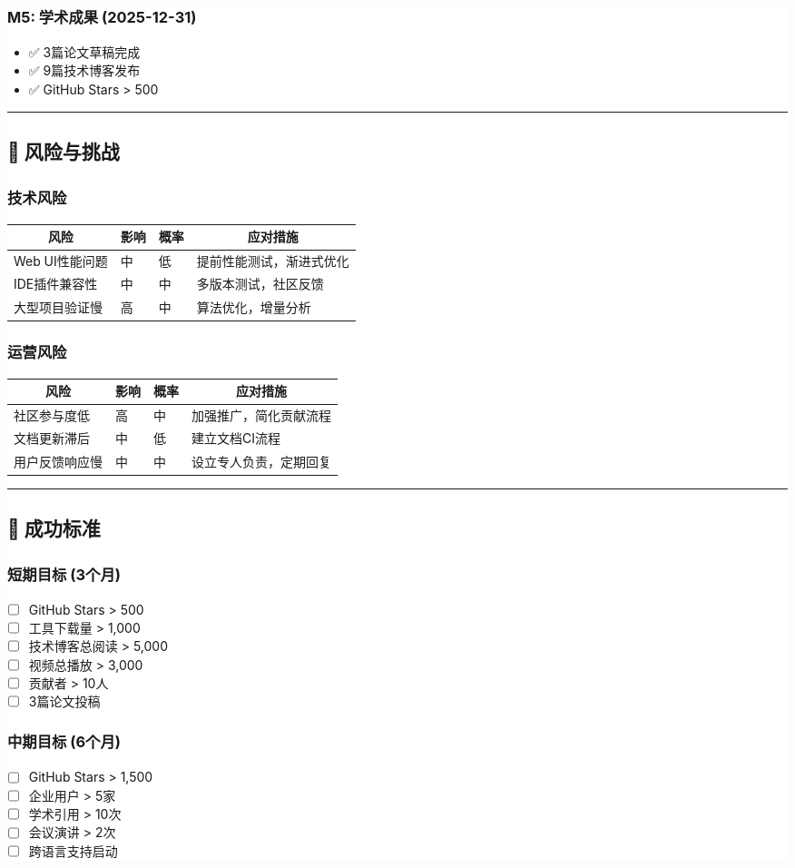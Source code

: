 ### M5: 学术成果 (2025-12-31)

- ✅ 3篇论文草稿完成
- ✅ 9篇技术博客发布
- ✅ GitHub Stars > 500

---

## 🚧 风险与挑战

### 技术风险

| 风险 | 影响 | 概率 | 应对措施 |
|------|------|------|----------|
| Web UI性能问题 | 中 | 低 | 提前性能测试，渐进式优化 |
| IDE插件兼容性 | 中 | 中 | 多版本测试，社区反馈 |
| 大型项目验证慢 | 高 | 中 | 算法优化，增量分析 |

### 运营风险

| 风险 | 影响 | 概率 | 应对措施 |
|------|------|------|----------|
| 社区参与度低 | 高 | 中 | 加强推广，简化贡献流程 |
| 文档更新滞后 | 中 | 低 | 建立文档CI流程 |
| 用户反馈响应慢 | 中 | 中 | 设立专人负责，定期回复 |

---

## 🎯 成功标准

### 短期目标 (3个月)

- [ ] GitHub Stars > 500
- [ ] 工具下载量 > 1,000
- [ ] 技术博客总阅读 > 5,000
- [ ] 视频总播放 > 3,000
- [ ] 贡献者 > 10人
- [ ] 3篇论文投稿

### 中期目标 (6个月)

- [ ] GitHub Stars > 1,500
- [ ] 企业用户 > 5家
- [ ] 学术引用 > 10次
- [ ] 会议演讲 > 2次
- [ ] 跨语言支持启动
